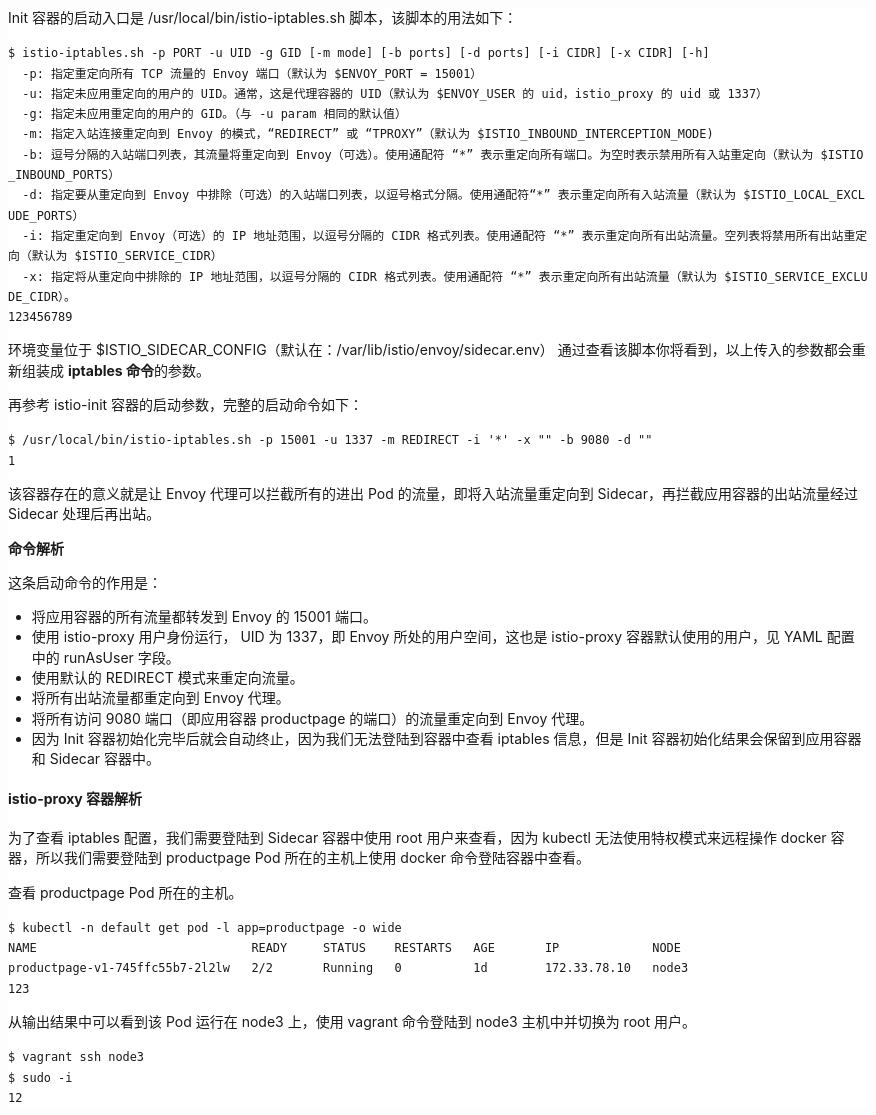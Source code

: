 Init 容器的启动入口是 /usr/local/bin/istio-iptables.sh 脚本，该脚本的用法如下：

```
$ istio-iptables.sh -p PORT -u UID -g GID [-m mode] [-b ports] [-d ports] [-i CIDR] [-x CIDR] [-h]
  -p: 指定重定向所有 TCP 流量的 Envoy 端口（默认为 $ENVOY_PORT = 15001）
  -u: 指定未应用重定向的用户的 UID。通常，这是代理容器的 UID（默认为 $ENVOY_USER 的 uid，istio_proxy 的 uid 或 1337）
  -g: 指定未应用重定向的用户的 GID。（与 -u param 相同的默认值）
  -m: 指定入站连接重定向到 Envoy 的模式，“REDIRECT” 或 “TPROXY”（默认为 $ISTIO_INBOUND_INTERCEPTION_MODE)
  -b: 逗号分隔的入站端口列表，其流量将重定向到 Envoy（可选）。使用通配符 “*” 表示重定向所有端口。为空时表示禁用所有入站重定向（默认为 $ISTIO_INBOUND_PORTS）
  -d: 指定要从重定向到 Envoy 中排除（可选）的入站端口列表，以逗号格式分隔。使用通配符“*” 表示重定向所有入站流量（默认为 $ISTIO_LOCAL_EXCLUDE_PORTS）
  -i: 指定重定向到 Envoy（可选）的 IP 地址范围，以逗号分隔的 CIDR 格式列表。使用通配符 “*” 表示重定向所有出站流量。空列表将禁用所有出站重定向（默认为 $ISTIO_SERVICE_CIDR）
  -x: 指定将从重定向中排除的 IP 地址范围，以逗号分隔的 CIDR 格式列表。使用通配符 “*” 表示重定向所有出站流量（默认为 $ISTIO_SERVICE_EXCLUDE_CIDR）。
123456789
```

环境变量位于 $ISTIO_SIDECAR_CONFIG（默认在：/var/lib/istio/envoy/sidecar.env）
通过查看该脚本你将看到，以上传入的参数都会重新组装成 **iptables 命令**的参数。

再参考 istio-init 容器的启动参数，完整的启动命令如下：

```
$ /usr/local/bin/istio-iptables.sh -p 15001 -u 1337 -m REDIRECT -i '*' -x "" -b 9080 -d ""
1
```

该容器存在的意义就是让 Envoy 代理可以拦截所有的进出 Pod 的流量，即将入站流量重定向到 Sidecar，再拦截应用容器的出站流量经过 Sidecar 处理后再出站。

**命令解析**

这条启动命令的作用是：

- 将应用容器的所有流量都转发到 Envoy 的 15001 端口。
- 使用 istio-proxy 用户身份运行， UID 为 1337，即 Envoy 所处的用户空间，这也是 istio-proxy 容器默认使用的用户，见 YAML 配置中的 runAsUser 字段。
- 使用默认的 REDIRECT 模式来重定向流量。
- 将所有出站流量都重定向到 Envoy 代理。
- 将所有访问 9080 端口（即应用容器 productpage 的端口）的流量重定向到 Envoy 代理。
- 因为 Init 容器初始化完毕后就会自动终止，因为我们无法登陆到容器中查看 iptables 信息，但是 Init 容器初始化结果会保留到应用容器和 Sidecar 容器中。

#### istio-proxy 容器解析

为了查看 iptables 配置，我们需要登陆到 Sidecar 容器中使用 root 用户来查看，因为 kubectl 无法使用特权模式来远程操作 docker 容器，所以我们需要登陆到 productpage Pod 所在的主机上使用 docker 命令登陆容器中查看。

查看 productpage Pod 所在的主机。

```
$ kubectl -n default get pod -l app=productpage -o wide
NAME                              READY     STATUS    RESTARTS   AGE       IP             NODE
productpage-v1-745ffc55b7-2l2lw   2/2       Running   0          1d        172.33.78.10   node3
123
```

从输出结果中可以看到该 Pod 运行在 node3 上，使用 vagrant 命令登陆到 node3 主机中并切换为 root 用户。

```
$ vagrant ssh node3
$ sudo -i
12
```
